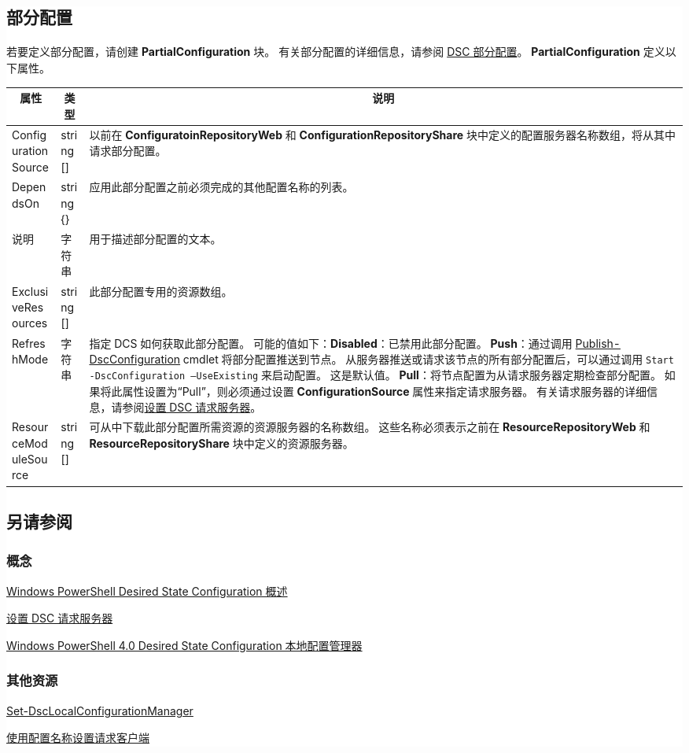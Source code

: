 ## 部分配置

若要定义部分配置，请创建 **PartialConfiguration** 块。 有关部分配置的详细信息，请参阅 [DSC 部分配置](partialConfigs.md)。 **PartialConfiguration** 定义以下属性。

|属性|类型|说明|
|---|---|---| 
|ConfigurationSource|string[]|以前在 **ConfiguratoinRepositoryWeb** 和 **ConfigurationRepositoryShare** 块中定义的配置服务器名称数组，将从其中请求部分配置。|
|DependsOn|string{}|应用此部分配置之前必须完成的其他配置名称的列表。|
|说明|字符串|用于描述部分配置的文本。|
|ExclusiveResources|string[]|此部分配置专用的资源数组。|
|RefreshMode|字符串|指定 DCS 如何获取此部分配置。 可能的值如下：**Disabled**：已禁用此部分配置。 **Push**：通过调用 [Publish-DscConfiguration](https://technet.microsoft.com/en-us/library/mt517875.aspx) cmdlet 将部分配置推送到节点。 从服务器推送或请求该节点的所有部分配置后，可以通过调用 `Start-DscConfiguration –UseExisting` 来启动配置。 这是默认值。 **Pull**：将节点配置为从请求服务器定期检查部分配置。 如果将此属性设置为“Pull”，则必须通过设置 **ConfigurationSource** 属性来指定请求服务器。 有关请求服务器的详细信息，请参阅[设置 DSC 请求服务器](pullServer.md)。|
|ResourceModuleSource|string[]|可从中下载此部分配置所需资源的资源服务器的名称数组。 这些名称必须表示之前在 **ResourceRepositoryWeb** 和 **ResourceRepositoryShare** 块中定义的资源服务器。|

## 另请参阅 

### 概念
[Windows PowerShell Desired State Configuration 概述](overview.md)
 
[设置 DSC 请求服务器](pullServer.md) 

[Windows PowerShell 4.0 Desired State Configuration 本地配置管理器](metaConfig4.md) 

### 其他资源
[Set-DscLocalConfigurationManager](https://technet.microsoft.com/en-us/library/dn521621.aspx) 

[使用配置名称设置请求客户端](pullClientConfigNames.md) 






